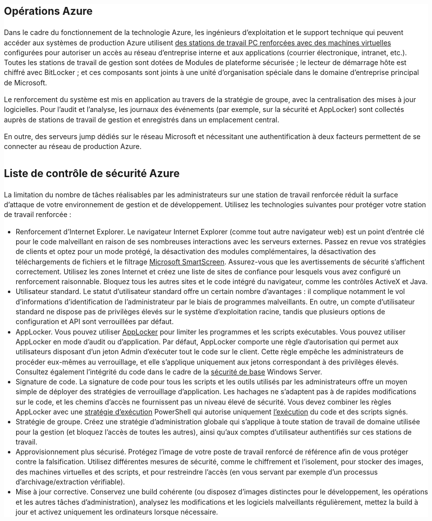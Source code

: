 ## <a name="azure-operations"></a>Opérations Azure
Dans le cadre du fonctionnement de la technologie Azure, les ingénieurs d’exploitation et le support technique qui peuvent accéder aux systèmes de production Azure utilisent [des stations de travail PC renforcées avec des machines virtuelles](#stand-alone-hardened-workstation-for-management) configurées pour autoriser un accès au réseau d’entreprise interne et aux applications (courrier électronique, intranet, etc.). Toutes les stations de travail de gestion sont dotées de Modules de plateforme sécurisée ; le lecteur de démarrage hôte est chiffré avec BitLocker ; et ces composants sont joints à une unité d’organisation spéciale dans le domaine d’entreprise principal de Microsoft.

Le renforcement du système est mis en application au travers de la stratégie de groupe, avec la centralisation des mises à jour logicielles. Pour l’audit et l’analyse, les journaux des événements (par exemple, sur la sécurité et AppLocker) sont collectés auprès de stations de travail de gestion et enregistrés dans un emplacement central.

En outre, des serveurs jump dédiés sur le réseau Microsoft et nécessitant une authentification à deux facteurs permettent de se connecter au réseau de production Azure.

## <a name="azure-security-checklist"></a>Liste de contrôle de sécurité Azure
La limitation du nombre de tâches réalisables par les administrateurs sur une station de travail renforcée réduit la surface d’attaque de votre environnement de gestion et de développement. Utilisez les technologies suivantes pour protéger votre station de travail renforcée :

* Renforcement d’Internet Explorer. Le navigateur Internet Explorer (comme tout autre navigateur web) est un point d’entrée clé pour le code malveillant en raison de ses nombreuses interactions avec les serveurs externes. Passez en revue vos stratégies de clients et optez pour un mode protégé, la désactivation des modules complémentaires, la désactivation des téléchargements de fichiers et le filtrage [Microsoft SmartScreen](https://technet.microsoft.com/library/jj618329.aspx). Assurez-vous que les avertissements de sécurité s’affichent correctement. Utilisez les zones Internet et créez une liste de sites de confiance pour lesquels vous avez configuré un renforcement raisonnable. Bloquez tous les autres sites et le code intégré du navigateur, comme les contrôles ActiveX et Java.
* Utilisateur standard. Le statut d’utilisateur standard offre un certain nombre d’avantages : il complique notamment le vol d’informations d’identification de l’administrateur par le biais de programmes malveillants. En outre, un compte d’utilisateur standard ne dispose pas de privilèges élevés sur le système d’exploitation racine, tandis que plusieurs options de configuration et API sont verrouillées par défaut.
* AppLocker. Vous pouvez utiliser [AppLocker](https://technet.microsoft.com/library/ee619725.aspx) pour limiter les programmes et les scripts exécutables. Vous pouvez utiliser AppLocker en mode d’audit ou d’application. Par défaut, AppLocker comporte une règle d’autorisation qui permet aux utilisateurs disposant d’un jeton Admin d’exécuter tout le code sur le client. Cette règle empêche les administrateurs de procéder eux-mêmes au verrouillage, et elle s’applique uniquement aux jetons correspondant à des privilèges élevés. Consultez également l’intégrité du code dans le cadre de la [sécurité de base](https://technet.microsoft.com/library/dd348705.aspx) Windows Server.
* Signature de code. La signature de code pour tous les scripts et les outils utilisés par les administrateurs offre un moyen simple de déployer des stratégies de verrouillage d’application. Les hachages ne s’adaptent pas à de rapides modifications sur le code, et les chemins d’accès ne fournissent pas un niveau élevé de sécurité. Vous devez combiner les règles AppLocker avec une [stratégie d’exécution](https://technet.microsoft.com/library/ee176961.aspx) PowerShell qui autorise uniquement [l’exécution](https://technet.microsoft.com/library/hh849812.aspx) du code et des scripts signés.
* Stratégie de groupe. Créez une stratégie d’administration globale qui s’applique à toute station de travail de domaine utilisée pour la gestion (et bloquez l’accès de toutes les autres), ainsi qu’aux comptes d’utilisateur authentifiés sur ces stations de travail.
* Approvisionnement plus sécurisé. Protégez l’image de votre poste de travail renforcé de référence afin de vous protéger contre la falsification. Utilisez différentes mesures de sécurité, comme le chiffrement et l’isolement, pour stocker des images, des machines virtuelles et des scripts, et pour restreindre l’accès (en vous servant par exemple d’un processus d’archivage/extraction vérifiable).
* Mise à jour corrective. Conservez une build cohérente (ou disposez d’images distinctes pour le développement, les opérations et les autres tâches d’administration), analysez les modifications et les logiciels malveillants régulièrement, mettez la build à jour et activez uniquement les ordinateurs lorsque nécessaire.